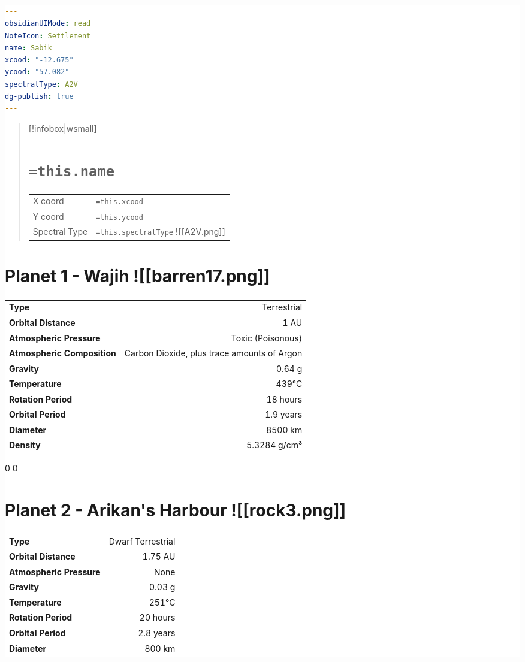 ```yaml
---
obsidianUIMode: read
NoteIcon: Settlement
name: Sabik
xcood: "-12.675"
ycood: "57.082"
spectralType: A2V
dg-publish: true
---
```

> [!infobox|wsmall]
> # `=this.name`
> | | |
> | - | - |
> | X coord | `=this.xcood` |
> | Y coord| `=this.ycood` |
> | Spectral Type | `=this.spectralType` ![[A2V.png]] |

# Planet 1 - Wajih ![[barren17.png]]
|                             |                           |
| --------------------------- | -------------------------:|
| **Type**                    |             Terrestrial |
| **Orbital Distance**        |   1 AU |
| **Atmospheric Pressure**    |       Toxic (Poisonous) |
| **Atmospheric Composition** |      Carbon Dioxide, plus trace amounts of Argon |
| **Gravity**                 |        0.64 g |
| **Temperature**             |    439°C |
| **Rotation Period**         |  18 hours |
| **Orbital Period** | 1.9 years |
| **Diameter**                |      8500 km | 
| **Density**                 |    5.3284 g/cm³ |



0
0



# Planet 2 - Arikan's Harbour ![[rock3.png]]
|                             |                           |
| --------------------------- | -------------------------:|
| **Type**                    |             Dwarf Terrestrial |
| **Orbital Distance**        |   1.75 AU |
| **Atmospheric Pressure**    |       None |
| **Gravity**                 |        0.03 g |
| **Temperature**             |    251°C |
| **Rotation Period**         |  20 hours |
| **Orbital Period** | 2.8 years |
| **Diameter**                |      800 km | 